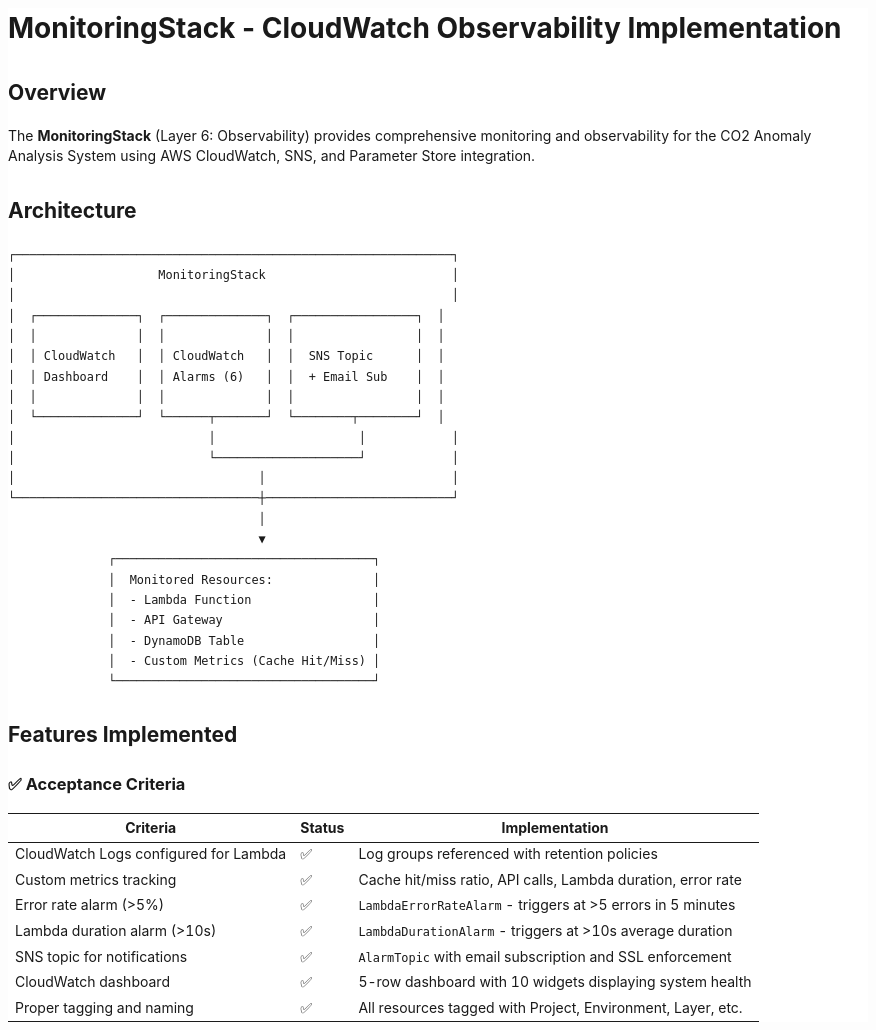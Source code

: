 # MonitoringStack - CloudWatch Observability Implementation

## Overview

The **MonitoringStack** (Layer 6: Observability) provides comprehensive monitoring and observability for the CO2 Anomaly Analysis System using AWS CloudWatch, SNS, and Parameter Store integration.

## Architecture

```
┌─────────────────────────────────────────────────────────────┐
│                    MonitoringStack                          │
│                                                             │
│  ┌──────────────┐  ┌──────────────┐  ┌─────────────────┐  │
│  │              │  │              │  │                 │  │
│  │ CloudWatch   │  │ CloudWatch   │  │  SNS Topic      │  │
│  │ Dashboard    │  │ Alarms (6)   │  │  + Email Sub    │  │
│  │              │  │              │  │                 │  │
│  └──────────────┘  └──────┬───────┘  └────────┬────────┘  │
│                           │                    │            │
│                           └────────────────────┘            │
│                                  │                          │
└──────────────────────────────────┼──────────────────────────┘
                                   │
                                   ▼
              ┌────────────────────────────────────┐
              │  Monitored Resources:              │
              │  - Lambda Function                 │
              │  - API Gateway                     │
              │  - DynamoDB Table                  │
              │  - Custom Metrics (Cache Hit/Miss) │
              └────────────────────────────────────┘
```

## Features Implemented

### ✅ Acceptance Criteria

| Criteria | Status | Implementation |
|----------|--------|----------------|
| CloudWatch Logs configured for Lambda | ✅ | Log groups referenced with retention policies |
| Custom metrics tracking | ✅ | Cache hit/miss ratio, API calls, Lambda duration, error rate |
| Error rate alarm (>5%) | ✅ | `LambdaErrorRateAlarm` - triggers at >5 errors in 5 minutes |
| Lambda duration alarm (>10s) | ✅ | `LambdaDurationAlarm` - triggers at >10s average duration |
| SNS topic for notifications | ✅ | `AlarmTopic` with email subscription and SSL enforcement |
| CloudWatch dashboard | ✅ | 5-row dashboard with 10 widgets displaying system health |
| Proper tagging and naming | ✅ | All resources tagged with Project, Environment, Layer, etc. |
